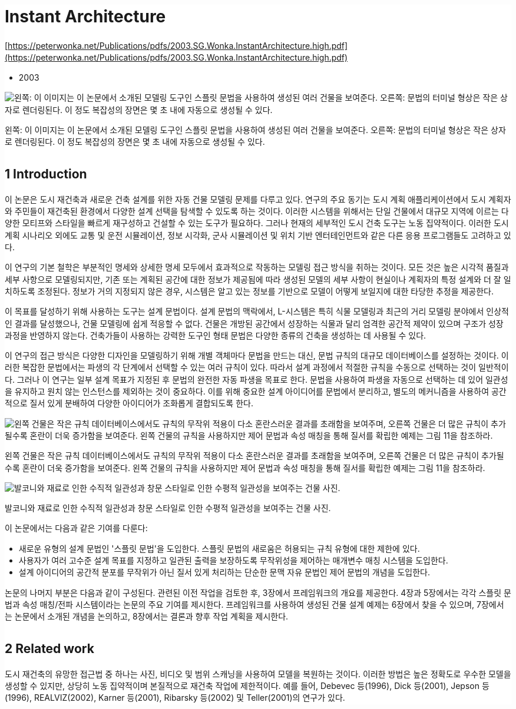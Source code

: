 # Instant Architecture

[https://peterwonka.net/Publications/pdfs/2003.SG.Wonka.InstantArchitecture.high.pdf](https://peterwonka.net/Publications/pdfs/2003.SG.Wonka.InstantArchitecture.high.pdf)

- 2003

![왼쪽: 이 이미지는 이 논문에서 소개된 모델링 도구인 스플릿 문법을 사용하여 생성된 여러 건물을 보여준다. 오른쪽: 문법의 터미널 형상은 작은 상자로 렌더링된다. 이 정도 복잡성의 장면은 몇 초 내에 자동으로 생성될 수 있다.](Instant%20Architecture%20c6080d52d80c4ca8948b18213e45ab92/Untitled.png)

왼쪽: 이 이미지는 이 논문에서 소개된 모델링 도구인 스플릿 문법을 사용하여 생성된 여러 건물을 보여준다. 오른쪽: 문법의 터미널 형상은 작은 상자로 렌더링된다. 이 정도 복잡성의 장면은 몇 초 내에 자동으로 생성될 수 있다.

## 1 Introduction

이 논문은 도시 재건축과 새로운 건축 설계를 위한 자동 건물 모델링 문제를 다루고 있다. 연구의 주요 동기는 도시 계획 애플리케이션에서 도시 계획자와 주민들이 재건축된 환경에서 다양한 설계 선택을 탐색할 수 있도록 하는 것이다. 이러한 시스템을 위해서는 단일 건물에서 대규모 지역에 이르는 다양한 모티프와 스타일을 빠르게 재구성하고 건설할 수 있는 도구가 필요하다. 그러나 현재의 세부적인 도시 건축 도구는 노동 집약적이다. 이러한 도시 계획 시나리오 외에도 교통 및 운전 시뮬레이션, 정보 시각화, 군사 시뮬레이션 및 위치 기반 엔터테인먼트와 같은 다른 응용 프로그램들도 고려하고 있다.

이 연구의 기본 철학은 부분적인 명세와 상세한 명세 모두에서 효과적으로 작동하는 모델링 접근 방식을 취하는 것이다. 모든 것은 높은 시각적 품질과 세부 사항으로 모델링되지만, 기존 또는 계획된 공간에 대한 정보가 제공됨에 따라 생성된 모델의 세부 사항이 현실이나 계획자의 특정 설계와 더 잘 일치하도록 조정된다. 정보가 거의 지정되지 않은 경우, 시스템은 알고 있는 정보를 기반으로 모델이 어떻게 보일지에 대한 타당한 추정을 제공한다.

이 목표를 달성하기 위해 사용하는 도구는 설계 문법이다. 설계 문법의 맥락에서, L-시스템은 특히 식물 모델링과 최근의 거리 모델링 분야에서 인상적인 결과를 달성했으나, 건물 모델링에 쉽게 적응할 수 없다. 건물은 개방된 공간에서 성장하는 식물과 달리 엄격한 공간적 제약이 있으며 구조가 성장 과정을 반영하지 않는다. 건축가들이 사용하는 강력한 도구인 형태 문법은 다양한 종류의 건축을 생성하는 데 사용될 수 있다.

이 연구의 접근 방식은 다양한 디자인을 모델링하기 위해 개별 객체마다 문법을 만드는 대신, 문법 규칙의 대규모 데이터베이스를 설정하는 것이다. 이러한 복잡한 문법에서는 파생의 각 단계에서 선택할 수 있는 여러 규칙이 있다. 따라서 설계 과정에서 적절한 규칙을 수동으로 선택하는 것이 일반적이다. 그러나 이 연구는 일부 설계 목표가 지정된 후 문법의 완전한 자동 파생을 목표로 한다. 문법을 사용하여 파생을 자동으로 선택하는 데 있어 일관성을 유지하고 원치 않는 인스턴스를 제외하는 것이 중요하다. 이를 위해 중요한 설계 아이디어를 문법에서 분리하고, 별도의 메커니즘을 사용하여 공간적으로 질서 있게 분배하여 다양한 아이디어가 조화롭게 결합되도록 한다.

![왼쪽 건물은 작은 규칙 데이터베이스에서도 규칙의 무작위 적용이 다소 혼란스러운 결과를 초래함을 보여주며, 오른쪽 건물은 더 많은 규칙이 추가될수록 혼란이 더욱 증가함을 보여준다. 왼쪽 건물의 규칙을 사용하지만 제어 문법과 속성 매칭을 통해 질서를 확립한 예제는 그림 11을 참조하라.](Instant%20Architecture%20c6080d52d80c4ca8948b18213e45ab92/Untitled%201.png)

왼쪽 건물은 작은 규칙 데이터베이스에서도 규칙의 무작위 적용이 다소 혼란스러운 결과를 초래함을 보여주며, 오른쪽 건물은 더 많은 규칙이 추가될수록 혼란이 더욱 증가함을 보여준다. 왼쪽 건물의 규칙을 사용하지만 제어 문법과 속성 매칭을 통해 질서를 확립한 예제는 그림 11을 참조하라.

![발코니와 재료로 인한 수직적 일관성과 창문 스타일로 인한 수평적 일관성을 보여주는 건물 사진.](Instant%20Architecture%20c6080d52d80c4ca8948b18213e45ab92/Untitled%202.png)

발코니와 재료로 인한 수직적 일관성과 창문 스타일로 인한 수평적 일관성을 보여주는 건물 사진.

이 논문에서는 다음과 같은 기여를 다룬다:

- 새로운 유형의 설계 문법인 '스플릿 문법'을 도입한다. 스플릿 문법의 새로움은 허용되는 규칙 유형에 대한 제한에 있다.
- 사용자가 여러 고수준 설계 목표를 지정하고 일관된 출력을 보장하도록 무작위성을 제어하는 매개변수 매칭 시스템을 도입한다.
- 설계 아이디어의 공간적 분포를 무작위가 아닌 질서 있게 처리하는 단순한 문맥 자유 문법인 제어 문법의 개념을 도입한다.

논문의 나머지 부분은 다음과 같이 구성된다. 관련된 이전 작업을 검토한 후, 3장에서 프레임워크의 개요를 제공한다. 4장과 5장에서는 각각 스플릿 문법과 속성 매칭/전파 시스템이라는 논문의 주요 기여를 제시한다. 프레임워크를 사용하여 생성된 건물 설계 예제는 6장에서 찾을 수 있으며, 7장에서는 논문에서 소개된 개념을 논의하고, 8장에서는 결론과 향후 작업 계획을 제시한다.

## 2 Related work

도시 재건축의 유망한 접근법 중 하나는 사진, 비디오 및 범위 스캐닝을 사용하여 모델을 복원하는 것이다. 이러한 방법은 높은 정확도로 우수한 모델을 생성할 수 있지만, 상당히 노동 집약적이며 본질적으로 재건축 작업에 제한적이다. 예를 들어, Debevec 등(1996), Dick 등(2001), Jepson 등(1996), REALVIZ(2002), Karner 등(2001), Ribarsky 등(2002) 및 Teller(2001)의 연구가 있다.
